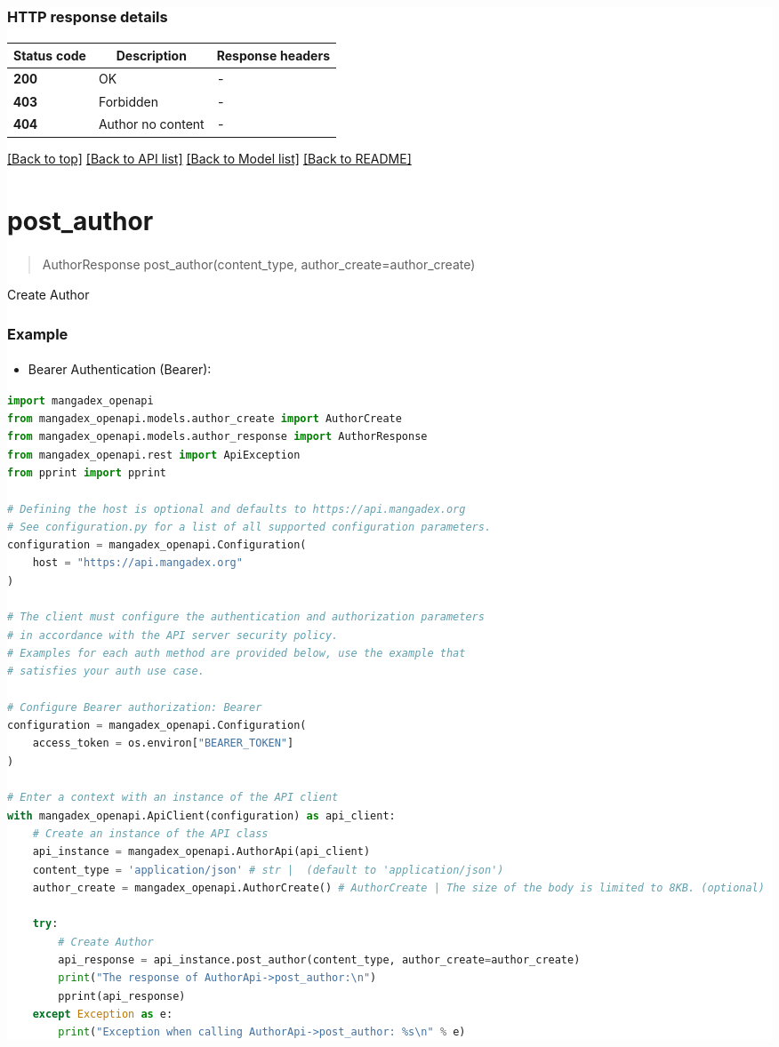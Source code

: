 ### HTTP response details

| Status code | Description | Response headers |
|-------------|-------------|------------------|
**200** | OK |  -  |
**403** | Forbidden |  -  |
**404** | Author no content |  -  |

[[Back to top]](#) [[Back to API list]](../README.md#documentation-for-api-endpoints) [[Back to Model list]](../README.md#documentation-for-models) [[Back to README]](../README.md)

# **post_author**
> AuthorResponse post_author(content_type, author_create=author_create)

Create Author

### Example

* Bearer Authentication (Bearer):

```python
import mangadex_openapi
from mangadex_openapi.models.author_create import AuthorCreate
from mangadex_openapi.models.author_response import AuthorResponse
from mangadex_openapi.rest import ApiException
from pprint import pprint

# Defining the host is optional and defaults to https://api.mangadex.org
# See configuration.py for a list of all supported configuration parameters.
configuration = mangadex_openapi.Configuration(
    host = "https://api.mangadex.org"
)

# The client must configure the authentication and authorization parameters
# in accordance with the API server security policy.
# Examples for each auth method are provided below, use the example that
# satisfies your auth use case.

# Configure Bearer authorization: Bearer
configuration = mangadex_openapi.Configuration(
    access_token = os.environ["BEARER_TOKEN"]
)

# Enter a context with an instance of the API client
with mangadex_openapi.ApiClient(configuration) as api_client:
    # Create an instance of the API class
    api_instance = mangadex_openapi.AuthorApi(api_client)
    content_type = 'application/json' # str |  (default to 'application/json')
    author_create = mangadex_openapi.AuthorCreate() # AuthorCreate | The size of the body is limited to 8KB. (optional)

    try:
        # Create Author
        api_response = api_instance.post_author(content_type, author_create=author_create)
        print("The response of AuthorApi->post_author:\n")
        pprint(api_response)
    except Exception as e:
        print("Exception when calling AuthorApi->post_author: %s\n" % e)
```
